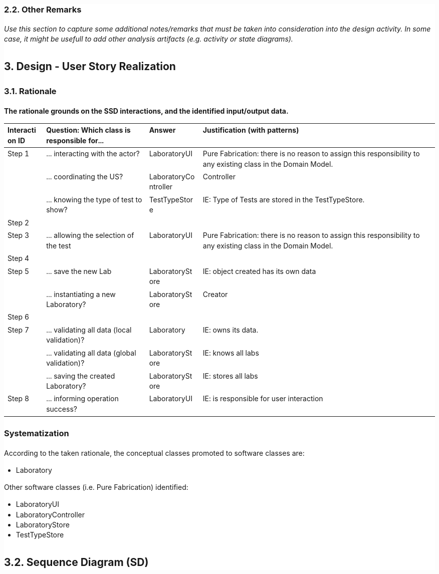 ### 2.2. Other Remarks

*Use this section to capture some additional notes/remarks that must be taken into consideration into the design activity. In some case, it might be usefull to add other analysis artifacts (e.g. activity or state diagrams).*



## 3. Design - User Story Realization

### 3.1. Rationale

**The rationale grounds on the SSD interactions, and the identified input/output data.**

| Interaction ID | Question: Which class is responsible for... | Answer  | Justification (with patterns)  |
|:-------------  |:--------------------- |:------------|:---------------------------- |
|Step 1 		 |	... interacting with the actor? | LaboratoryUI   |  Pure Fabrication: there is no reason to assign this responsibility to any existing class in the Domain Model.
|                |  ... coordinating the US? |       LaboratoryController      |   Controller                           |
|                |  ... knowing the type of test to show? |       TestTypeStore      |   IE: Type of Tests are stored in the TestTypeStore.  |
| Step 2  		 |							 |             |                              |
| Step 3  		 |	... allowing the selection of the test |    LaboratoryUI         |    Pure Fabrication: there is no reason to assign this responsibility to any existing class in the Domain Model.         |
| Step 4  		 |							 |             |                              |
| Step 5  		 |  ... save the new Lab     |    LaboratoryStore         |      IE: object created has its own data                        |
|                |  ... instantiating a new Laboratory? |       LaboratoryStore      |   Creator    |
| Step 6  		 |							 |             |                              |              
| Step 7  		 |	... validating all data (local validation)?	         |   Laboratory   |    IE: owns its data.                          |              
|  		         |	... validating all data (global validation)?         |   LaboratoryStore  |  IE: knows all labs                             |              
|  		         |	... saving the created Laboratory?						 |   LaboratoryStore          |   IE: stores all labs                           |              
| Step 8  		 |		... informing operation success?					 |     LaboratoryUI        |   IE: is responsible for user interaction                           |              

### Systematization ##

According to the taken rationale, the conceptual classes promoted to software classes are:

* Laboratory


Other software classes (i.e. Pure Fabrication) identified:
* LaboratoryUI
* LaboratoryController
* LaboratoryStore
* TestTypeStore

## 3.2. Sequence Diagram (SD)
